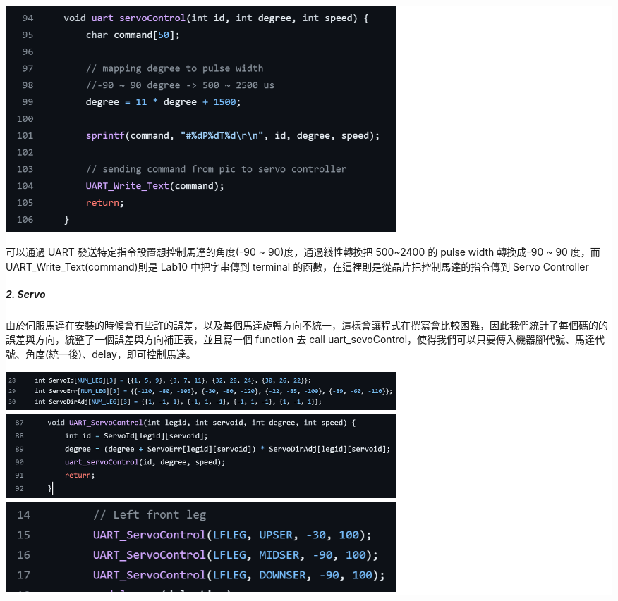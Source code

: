 <img src="./static/uart_servoRotate_code.png"
style="width:5.77083in;height:3.34375in" />

可以通過 UART 發送特定指令設置想控制馬達的角度(-90 ~ 90)度，通過綫性轉換把 500~2400 的 pulse width 轉換成-90 ~ 90 度，而 UART_Write_Text(command)則是 Lab10 中把字串傳到 terminal 的函數，在這裡則是從晶片把控制馬達的指令傳到 Servo Controller

##### **2.** **Servo**

由於伺服馬達在安裝的時候會有些許的誤差，以及每個馬達旋轉方向不統一，這樣會讓程式在撰寫會比較困難，因此我們統計了每個碼的的誤差與方向，統整了一個誤差與方向補正表，並且寫一個 function 去 call uart_sevoControl，使得我們可以只要傳入機器腳代號、馬達代號、角度(統一後)、delay，即可控制馬達。

<img src="./static/servo_table.png"
style="width:5.77083in;height:0.57292in" /><img src="./static/UART_servoControl_code.png" style="width:5.77083in;height:1.25in" /><img src="./static/UART_servoControl_example.png"
style="width:5.77083in;height:1.32292in" />
